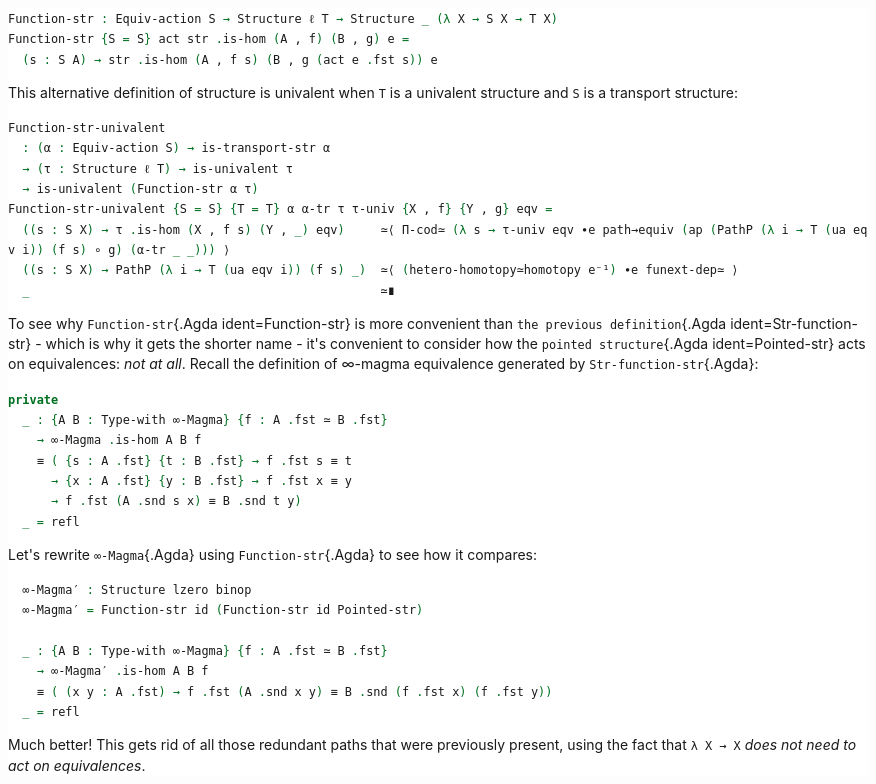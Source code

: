 ```agda
Function-str : Equiv-action S → Structure ℓ T → Structure _ (λ X → S X → T X)
Function-str {S = S} act str .is-hom (A , f) (B , g) e =
  (s : S A) → str .is-hom (A , f s) (B , g (act e .fst s)) e
```

This alternative definition of structure is univalent when `T` is a
univalent structure and `S` is a transport structure:

```agda
Function-str-univalent
  : (α : Equiv-action S) → is-transport-str α
  → (τ : Structure ℓ T) → is-univalent τ
  → is-univalent (Function-str α τ)
Function-str-univalent {S = S} {T = T} α α-tr τ τ-univ {X , f} {Y , g} eqv =
  ((s : S X) → τ .is-hom (X , f s) (Y , _) eqv)     ≃⟨ Π-cod≃ (λ s → τ-univ eqv ∙e path→equiv (ap (PathP (λ i → T (ua eqv i)) (f s) ∘ g) (α-tr _ _))) ⟩
  ((s : S X) → PathP (λ i → T (ua eqv i)) (f s) _)  ≃⟨ (hetero-homotopy≃homotopy e⁻¹) ∙e funext-dep≃ ⟩
  _                                                 ≃∎
```

To see why `Function-str`{.Agda ident=Function-str} is more convenient
than `the previous definition`{.Agda ident=Str-function-str} - which is
why it gets the shorter name - it's convenient to consider how the
`pointed structure`{.Agda ident=Pointed-str} acts on equivalences: _not
at all_. Recall the definition of ∞-magma equivalence generated by
`Str-function-str`{.Agda}:

```agda
private
  _ : {A B : Type-with ∞-Magma} {f : A .fst ≃ B .fst}
    → ∞-Magma .is-hom A B f
    ≡ ( {s : A .fst} {t : B .fst} → f .fst s ≡ t
      → {x : A .fst} {y : B .fst} → f .fst x ≡ y
      → f .fst (A .snd s x) ≡ B .snd t y)
  _ = refl
```

Let's rewrite `∞-Magma`{.Agda} using `Function-str`{.Agda} to see how it
compares:

```agda
  ∞-Magma′ : Structure lzero binop
  ∞-Magma′ = Function-str id (Function-str id Pointed-str)

  _ : {A B : Type-with ∞-Magma} {f : A .fst ≃ B .fst}
    → ∞-Magma′ .is-hom A B f
    ≡ ( (x y : A .fst) → f .fst (A .snd x y) ≡ B .snd (f .fst x) (f .fst y))
  _ = refl
```

Much better! This gets rid of all those redundant paths that were
previously present, using the fact that `λ X → X` _does not need to act
on equivalences_.
